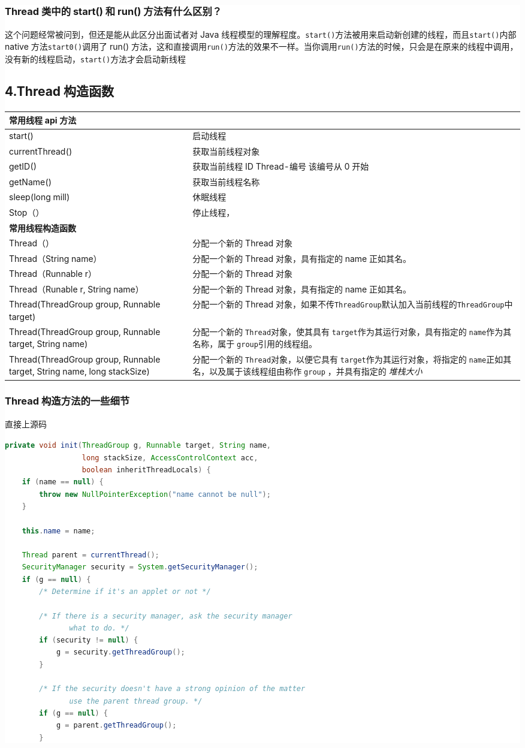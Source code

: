 ### Thread 类中的 start() 和 run() 方法有什么区别？

这个问题经常被问到，但还是能从此区分出面试者对 Java 线程模型的理解程度。`start()`方法被用来启动新创建的线程，而且`start()`内部 native 方法`start0()`调用了 run() 方法，这和直接调用`run()`方法的效果不一样。当你调用`run()`方法的时候，只会是在原来的线程中调用，没有新的线程启动，`start()`方法才会启动新线程

## 4.Thread 构造函数

| **常用线程 api 方法**| |
|:--|---|
| start()| 启动线程|
| currentThread()| 获取当前线程对象|
| getID()| 获取当前线程 ID   Thread-编号 该编号从 0 开始|
| getName()| 获取当前线程名称|
| sleep(long mill)| 休眠线程|
| Stop（）| 停止线程，|
| **常用线程构造函数** | |
| Thread（）| 分配一个新的 Thread 对象|
| Thread（String name）| 分配一个新的 Thread 对象，具有指定的 name 正如其名。|
| Thread（Runnable r）| 分配一个新的 Thread 对象|
| Thread（Runable r, String name）| 分配一个新的 Thread 对象，具有指定的 name 正如其名。|
| Thread(ThreadGroup group, Runnable target) | 分配一个新的 Thread 对象，如果不传`ThreadGroup`默认加入当前线程的`ThreadGroup`中 |
| Thread(ThreadGroup group, Runnable target, String name) | 分配一个新的 `Thread`对象，使其具有  `target`作为其运行对象，具有指定的 `name`作为其名称，属于  `group`引用的线程组。 |
| Thread(ThreadGroup group, Runnable target, String name,  long stackSize) | 分配一个新的 `Thread`对象，以便它具有  `target`作为其运行对象，将指定的 `name`正如其名，以及属于该线程组由称作  `group` ，并具有指定的 *堆栈大小* |

### Thread 构造方法的一些细节

直接上源码

```java
private void init(ThreadGroup g, Runnable target, String name,
                  long stackSize, AccessControlContext acc,
                  boolean inheritThreadLocals) {
    if (name == null) {
        throw new NullPointerException("name cannot be null");
    }

    this.name = name;

    Thread parent = currentThread();
    SecurityManager security = System.getSecurityManager();
    if (g == null) {
        /* Determine if it's an applet or not */

        /* If there is a security manager, ask the security manager
               what to do. */
        if (security != null) {
            g = security.getThreadGroup();
        }

        /* If the security doesn't have a strong opinion of the matter
               use the parent thread group. */
        if (g == null) {
            g = parent.getThreadGroup();
        }
```
